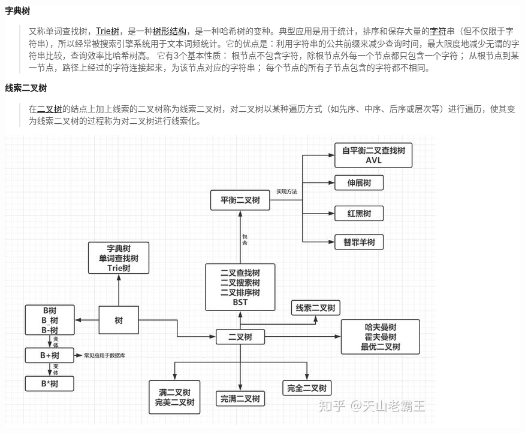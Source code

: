 **字典树**

>   又称单词查找树，[Trie树](https://link.zhihu.com/?target=https%3A//baike.baidu.com/item/Trie%E6%A0%91)，是一种[树形结构](https://link.zhihu.com/?target=https%3A//baike.baidu.com/item/%E6%A0%91%E5%BD%A2%E7%BB%93%E6%9E%84/9663807)，是一种哈希树的变种。典型应用是用于统计，排序和保存大量的[字符](https://link.zhihu.com/?target=https%3A//baike.baidu.com/item/%E5%AD%97%E7%AC%A6)串（但不仅限于字符串），所以经常被搜索引擎系统用于文本词频统计。它的优点是：利用字符串的公共前缀来减少查询时间，最大限度地减少无谓的字符串比较，查询效率比哈希树高。
>   它有3个基本性质：
>   根节点不包含字符，除根节点外每一个节点都只包含一个字符；
>   从根节点到某一节点，路径上经过的字符连接起来，为该节点对应的字符串；
>   每个节点的所有子节点包含的字符都不相同。

**线索二叉树**

>   在[二叉树](https://link.zhihu.com/?target=https%3A//baike.baidu.com/item/%E4%BA%8C%E5%8F%89%E6%A0%91/1602879)的结点上加上线索的二叉树称为线索二叉树，对二叉树以某种遍历方式（如先序、中序、后序或层次等）进行遍历，使其变为线索二叉树的过程称为对二叉树进行线索化。

![img](tree-6.jpg)
